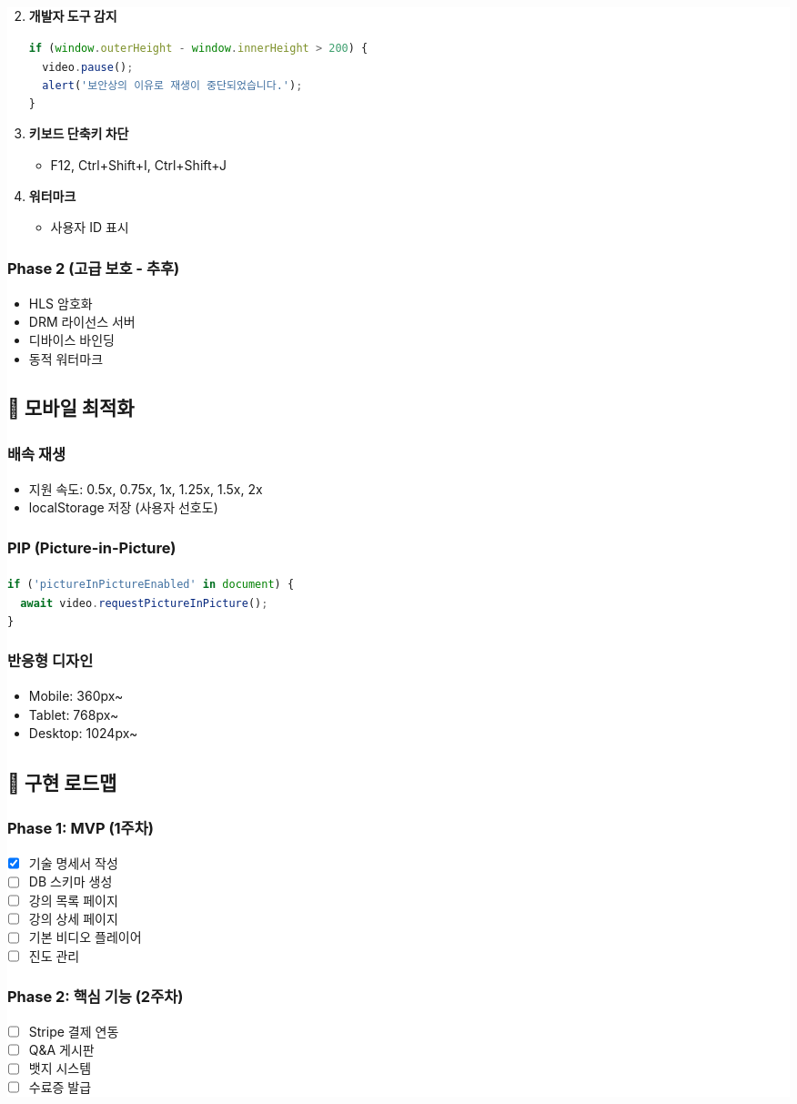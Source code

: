 2. **개발자 도구 감지**
   ```javascript
   if (window.outerHeight - window.innerHeight > 200) {
     video.pause();
     alert('보안상의 이유로 재생이 중단되었습니다.');
   }
   ```

3. **키보드 단축키 차단**
   - F12, Ctrl+Shift+I, Ctrl+Shift+J

4. **워터마크**
   - 사용자 ID 표시

### Phase 2 (고급 보호 - 추후)
- HLS 암호화
- DRM 라이선스 서버
- 디바이스 바인딩
- 동적 워터마크

## 📱 모바일 최적화

### 배속 재생
- 지원 속도: 0.5x, 0.75x, 1x, 1.25x, 1.5x, 2x
- localStorage 저장 (사용자 선호도)

### PIP (Picture-in-Picture)
```javascript
if ('pictureInPictureEnabled' in document) {
  await video.requestPictureInPicture();
}
```

### 반응형 디자인
- Mobile: 360px~
- Tablet: 768px~
- Desktop: 1024px~

## 🚀 구현 로드맵

### Phase 1: MVP (1주차)
- [x] 기술 명세서 작성
- [ ] DB 스키마 생성
- [ ] 강의 목록 페이지
- [ ] 강의 상세 페이지
- [ ] 기본 비디오 플레이어
- [ ] 진도 관리

### Phase 2: 핵심 기능 (2주차)
- [ ] Stripe 결제 연동
- [ ] Q&A 게시판
- [ ] 뱃지 시스템
- [ ] 수료증 발급
